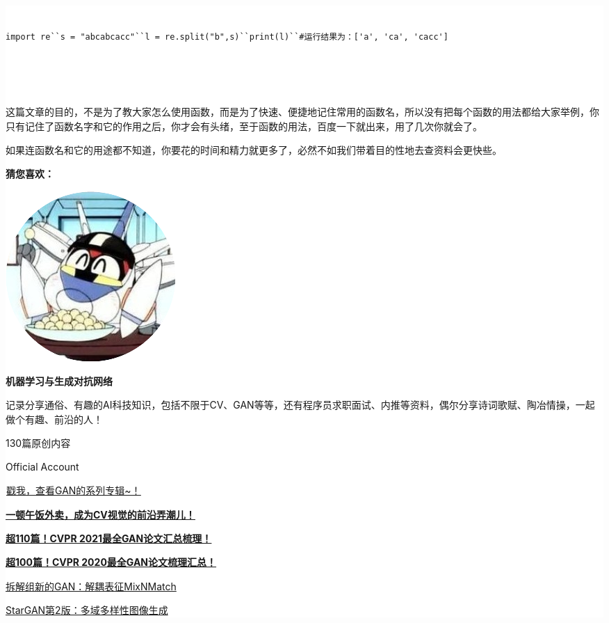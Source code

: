 ```


```
`import re``s = "abcabcacc"``l = re.split("b",s)``print(l)``#运行结果为：['a', 'ca', 'cacc']`
```




```

这篇文章的目的，不是为了教大家怎么使用函数，而是为了快速、便捷地记住常用的函数名，所以没有把每个函数的用法都给大家举例，你只有记住了函数名字和它的作用之后，你才会有头绪，至于函数的用法，百度一下就出来，用了几次你就会了。

如果连函数名和它的用途都不知道，你要花的时间和精力就更多了，必然不如我们带着目的性地去查资料会更快些。

**猜您喜欢：**

![](../../../_resources/0_wx_fmt_png_c10c89c4353c49cf9efa40a575ab5d91.png)

**机器学习与生成对抗网络**

记录分享通俗、有趣的AI科技知识，包括不限于CV、GAN等等，还有程序员求职面试、内推等资料，偶尔分享诗词歌赋、陶冶情操，一起做个有趣、前沿的人！

<a id="js_profile_article"></a>130篇原创内容

Official Account

![Image](data:image/gif;base64,iVBORw0KGgoAAAANSUhEUgAAAAEAAAABCAYAAAAfFcSJAAAADUlEQVQImWNgYGBgAAAABQABh6FO1AAAAABJRU5ErkJggg==)<ins>[戳我，查看GAN的系列专辑~！](https://mp.weixin.qq.com/mp/appmsgalbum?action=getalbum&album_id=1338452847133917185&__biz=MzU5MTgzNzE0MA==#wechat_redirect)</ins>

<ins>**[一顿午饭外卖，成为CV视觉的前沿弄潮儿！](http://mp.weixin.qq.com/s?__biz=MzU5MTgzNzE0MA==&mid=2247495588&idx=1&sn=55b0953b85a6c0b003b0c341872ba4d1&chksm=fe2a4d1fc95dc4092c17841bff234069675fbf2c9321adc4f790c3ae5156e970e232e258bcbd&scene=21#wechat_redirect)**</ins>

<ins>**[超110篇！CVPR 2021最全GAN论文汇总梳理！](http://mp.weixin.qq.com/s?__biz=MzU5MTgzNzE0MA==&mid=2247494947&idx=1&sn=62419b9131b0cf37b236b8b91c8dac40&chksm=fe2a4f98c95dc68eccdf79ab203418186b6870e5893b9990c6a725e84d32b7797a87fb756810&scene=21#wechat_redirect)**</ins>

<ins>**超100篇！CVPR 2020最全GAN论文梳理汇总！**</ins>

<ins>拆解组新的GAN：解耦表征MixNMatch</ins>

<ins>StarGAN第2版：多域多样性图像生成</ins>
